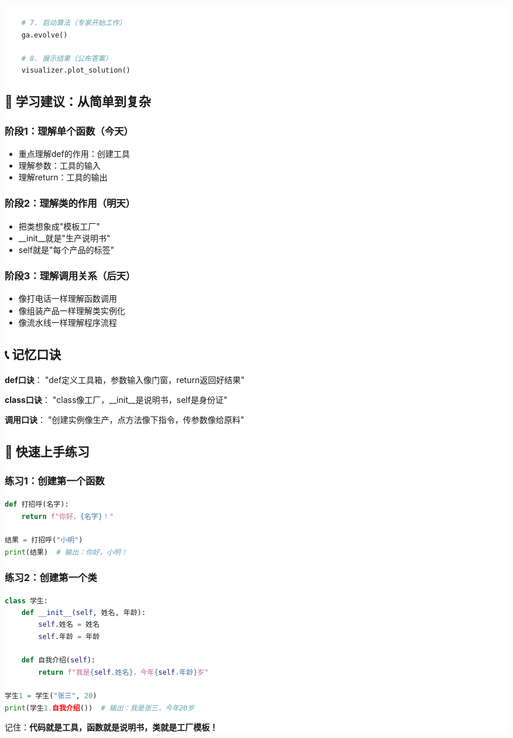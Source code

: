 ```python
    
    # 7. 启动算法（专家开始工作）
    ga.evolve()
    
    # 8. 展示结果（公布答案）
    visualizer.plot_solution()
```

## 🎯 学习建议：从简单到复杂

### 阶段1：理解单个函数（今天）
- 重点理解def的作用：创建工具
- 理解参数：工具的输入
- 理解return：工具的输出

### 阶段2：理解类的作用（明天）
- 把类想象成"模板工厂"
- __init__就是"生产说明书"
- self就是"每个产品的标签"

### 阶段3：理解调用关系（后天）
- 像打电话一样理解函数调用
- 像组装产品一样理解类实例化
- 像流水线一样理解程序流程

## 📞 记忆口诀

**def口诀**：
"def定义工具箱，参数输入像门窗，return返回好结果"

**class口诀**：
"class像工厂，__init__是说明书，self是身份证"

**调用口诀**：
"创建实例像生产，点方法像下指令，传参数像给原料"

## 🚀 快速上手练习

### 练习1：创建第一个函数
```python
def 打招呼(名字):
    return f"你好，{名字}！"

结果 = 打招呼("小明")
print(结果)  # 输出：你好，小明！
```

### 练习2：创建第一个类
```python
class 学生:
    def __init__(self, 姓名, 年龄):
        self.姓名 = 姓名
        self.年龄 = 年龄
    
    def 自我介绍(self):
        return f"我是{self.姓名}，今年{self.年龄}岁"

学生1 = 学生("张三", 20)
print(学生1.自我介绍())  # 输出：我是张三，今年20岁
```

记住：**代码就是工具，函数就是说明书，类就是工厂模板！**